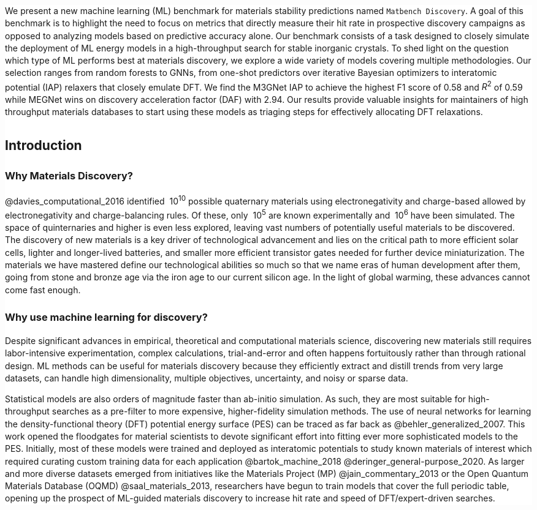 <script>
  import { repository as repo } from '$site/package.json'
  import EachScatter from '$figs/each-scatter-models.svelte'
  import MetricsTable from '$figs/metrics-table.svelte'
  import CumulativeClfMetrics from '$figs/cumulative-clf-metrics.svelte'
  import RollingMaeModels from '$figs/rolling-mae-vs-hull-dist-models.svelte'
  import ElementErrorsPtableHeatmap from '$models/element-errors-ptable-heatmap.svelte'
  import { browser } from '$app/environment'
</script>

<summary>

We present a new machine learning (ML) benchmark for materials stability predictions named `Matbench Discovery`. A goal of this benchmark is to highlight the need to focus on metrics that directly measure their hit rate in prospective discovery campaigns as opposed to analyzing models based on predictive accuracy alone. Our benchmark consists of a task designed to closely simulate the deployment of ML energy models in a high-throughput search for stable inorganic crystals. To shed light on the question which type of ML performs best at materials discovery, we explore a wide variety of models covering multiple methodologies. Our selection ranges from random forests to GNNs, from one-shot predictors over iterative Bayesian optimizers to interatomic potential (IAP) relaxers that closely emulate DFT. We find the M3GNet IAP to achieve the highest F1 score of 0.58 and $R^2$ of 0.59 while MEGNet wins on discovery acceleration factor (DAF) with 2.94. Our results provide valuable insights for maintainers of high throughput materials databases to start using these models as triaging steps for effectively allocating DFT relaxations.

</summary>

## Introduction

### Why Materials Discovery?

@davies_computational_2016 identified $~10^{10}$ possible quaternary materials using electronegativity and charge-based allowed by electronegativity and charge-balancing rules. Of these, only $~10^5$ are known experimentally and $~10^6$ have been simulated. The space of quinternaries and higher is even less explored, leaving vast numbers of potentially useful materials to be discovered. The discovery of new materials is a key driver of technological advancement and lies on the critical path to more efficient solar cells, lighter and longer-lived batteries, and smaller more efficient transistor gates needed for further device miniaturization. The materials we have mastered define our technological abilities so much so that we name eras of human development after them, going from stone and bronze age via the iron age to our current silicon age. In the light of global warming, these advances cannot come fast enough.

### Why use machine learning for discovery?

Despite significant advances in empirical, theoretical and computational materials science, discovering new materials still requires labor-intensive experimentation, complex calculations, trial-and-error and often happens fortuitously rather than through rational design. ML methods can be useful for materials discovery because they efficiently extract and distill trends from very large datasets, can handle high dimensionality, multiple objectives, uncertainty, and noisy or sparse data.

Statistical models are also orders of magnitude faster than ab-initio simulation. As such, they are most suitable for high-throughput searches as a pre-filter to more expensive, higher-fidelity simulation methods. The use of neural networks for learning the density-functional theory (DFT) potential energy surface (PES) can be traced as far back as @behler_generalized_2007. This work opened the floodgates for material scientists to devote significant effort into fitting ever more sophisticated models to the PES.
Initially, most of these models were trained and deployed as interatomic potentials to study known materials of interest which required curating custom training data for each application @bartok_machine_2018 @deringer_general-purpose_2020.
As larger and more diverse datasets emerged from initiatives like the Materials Project (MP) @jain_commentary_2013 or the Open Quantum Materials Database (OQMD) @saal_materials_2013, researchers have begun to train models that cover the full periodic table, opening up the prospect of ML-guided materials discovery to increase hit rate and speed of DFT/expert-driven searches.
